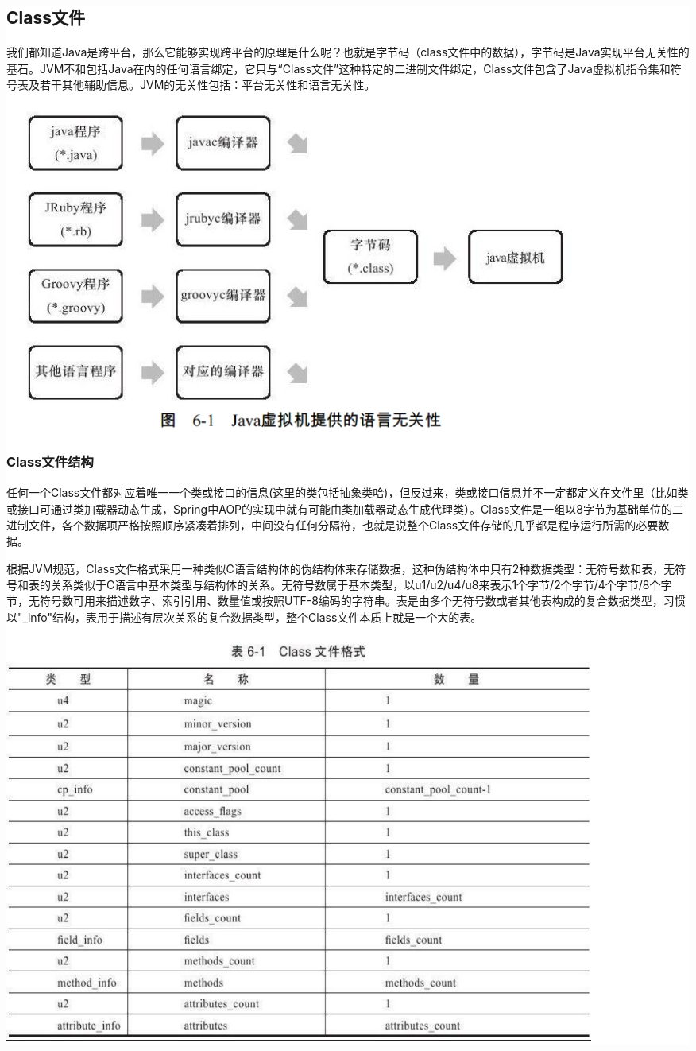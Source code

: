 
## Class文件

我们都知道Java是跨平台，那么它能够实现跨平台的原理是什么呢？也就是字节码（class文件中的数据），字节码是Java实现平台无关性的基石。JVM不和包括Java在内的任何语言绑定，它只与“Class文件”这种特定的二进制文件绑定，Class文件包含了Java虚拟机指令集和符号表及若干其他辅助信息。JVM的无关性包括：平台无关性和语言无关性。

<img src="./_image/深入浅出 Java虚拟机（下）/23-40-27.jpg"/>

### Class文件结构

任何一个Class文件都对应着唯一一个类或接口的信息(这里的类包括抽象类哈)，但反过来，类或接口信息并不一定都定义在文件里（比如类或接口可通过类加载器动态生成，Spring中AOP的实现中就有可能由类加载器动态生成代理类）。Class文件是一组以8字节为基础单位的二进制文件，各个数据项严格按照顺序紧凑着排列，中间没有任何分隔符，也就是说整个Class文件存储的几乎都是程序运行所需的必要数据。

根据JVM规范，Class文件格式采用一种类似C语言结构体的伪结构体来存储数据，这种伪结构体中只有2种数据类型：无符号数和表，无符号和表的关系类似于C语言中基本类型与结构体的关系。无符号数属于基本类型，以u1/u2/u4/u8来表示1个字节/2个字节/4个字节/8个字节，无符号数可用来描述数字、索引引用、数量值或按照UTF-8编码的字符串。表是由多个无符号数或者其他表构成的复合数据类型，习惯以"_info"结构，表用于描述有层次关系的复合数据类型，整个Class文件本质上就是一个大的表。

<img src="./_image/深入浅出 Java虚拟机（下）/23-41-18.jpg"/>